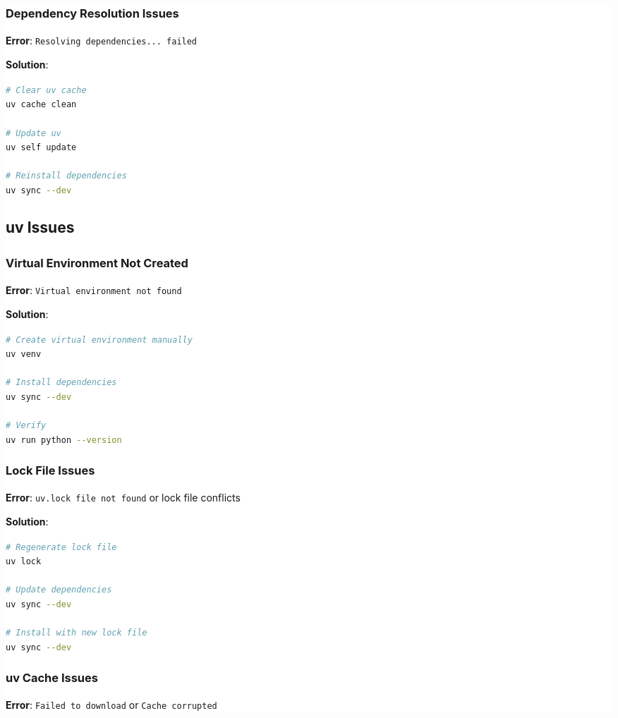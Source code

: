 ### Dependency Resolution Issues

**Error**: `Resolving dependencies... failed`

**Solution**:
```bash
# Clear uv cache
uv cache clean

# Update uv
uv self update

# Reinstall dependencies
uv sync --dev
```

## uv Issues

### Virtual Environment Not Created

**Error**: `Virtual environment not found`

**Solution**:
```bash
# Create virtual environment manually
uv venv

# Install dependencies
uv sync --dev

# Verify
uv run python --version
```

### Lock File Issues

**Error**: `uv.lock file not found` or lock file conflicts

**Solution**:
```bash
# Regenerate lock file
uv lock

# Update dependencies
uv sync --dev

# Install with new lock file
uv sync --dev
```

### uv Cache Issues

**Error**: `Failed to download` or `Cache corrupted`
